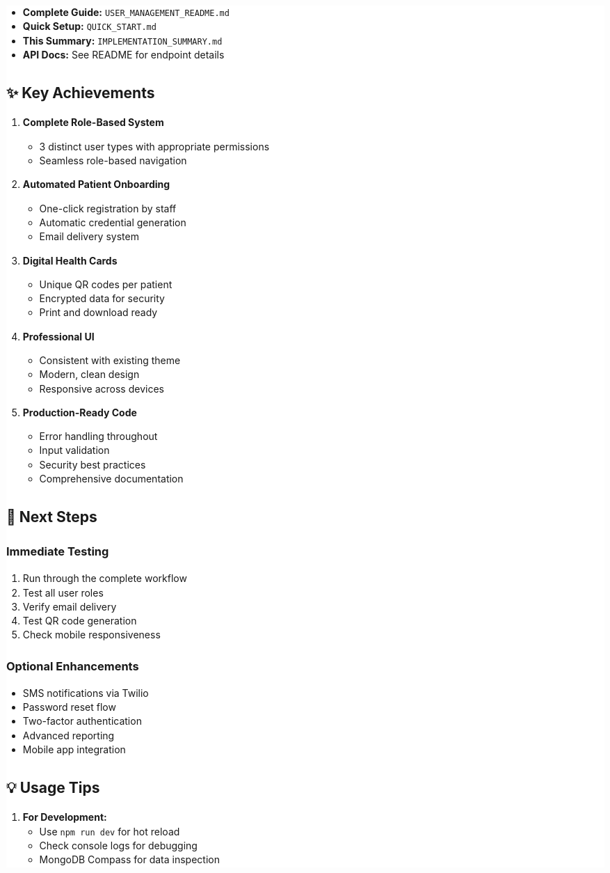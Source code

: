 - **Complete Guide:** `USER_MANAGEMENT_README.md`
- **Quick Setup:** `QUICK_START.md`
- **This Summary:** `IMPLEMENTATION_SUMMARY.md`
- **API Docs:** See README for endpoint details

## ✨ Key Achievements

1. **Complete Role-Based System**
   - 3 distinct user types with appropriate permissions
   - Seamless role-based navigation

2. **Automated Patient Onboarding**
   - One-click registration by staff
   - Automatic credential generation
   - Email delivery system

3. **Digital Health Cards**
   - Unique QR codes per patient
   - Encrypted data for security
   - Print and download ready

4. **Professional UI**
   - Consistent with existing theme
   - Modern, clean design
   - Responsive across devices

5. **Production-Ready Code**
   - Error handling throughout
   - Input validation
   - Security best practices
   - Comprehensive documentation

## 🎉 Next Steps

### Immediate Testing
1. Run through the complete workflow
2. Test all user roles
3. Verify email delivery
4. Test QR code generation
5. Check mobile responsiveness

### Optional Enhancements
- SMS notifications via Twilio
- Password reset flow
- Two-factor authentication
- Advanced reporting
- Mobile app integration

## 💡 Usage Tips

1. **For Development:**
   - Use `npm run dev` for hot reload
   - Check console logs for debugging
   - MongoDB Compass for data inspection
